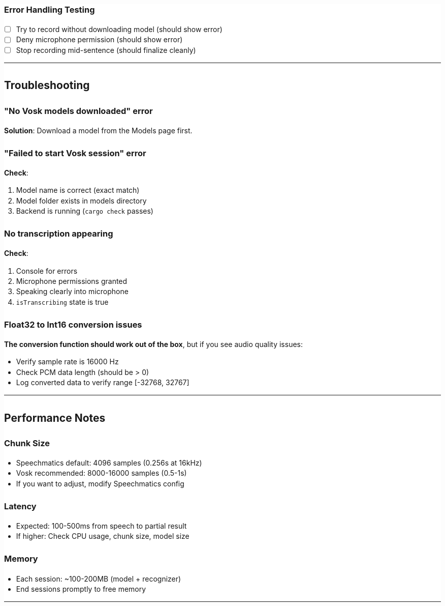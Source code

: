 ### Error Handling Testing
- [ ] Try to record without downloading model (should show error)
- [ ] Deny microphone permission (should show error)
- [ ] Stop recording mid-sentence (should finalize cleanly)

---

## Troubleshooting

### "No Vosk models downloaded" error
**Solution**: Download a model from the Models page first.

### "Failed to start Vosk session" error
**Check**:
1. Model name is correct (exact match)
2. Model folder exists in models directory
3. Backend is running (`cargo check` passes)

### No transcription appearing
**Check**:
1. Console for errors
2. Microphone permissions granted
3. Speaking clearly into microphone
4. `isTranscribing` state is true

### Float32 to Int16 conversion issues
**The conversion function should work out of the box**, but if you see audio quality issues:
- Verify sample rate is 16000 Hz
- Check PCM data length (should be > 0)
- Log converted data to verify range [-32768, 32767]

---

## Performance Notes

### Chunk Size
- Speechmatics default: 4096 samples (0.256s at 16kHz)
- Vosk recommended: 8000-16000 samples (0.5-1s)
- If you want to adjust, modify Speechmatics config

### Latency
- Expected: 100-500ms from speech to partial result
- If higher: Check CPU usage, chunk size, model size

### Memory
- Each session: ~100-200MB (model + recognizer)
- End sessions promptly to free memory

---